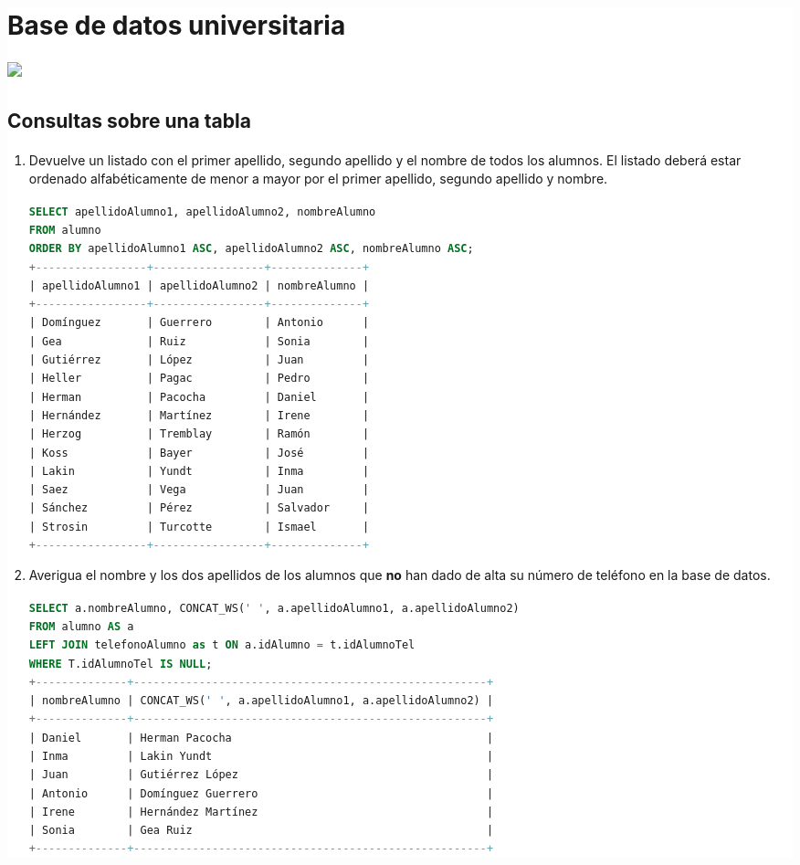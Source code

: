 

# 		Base de datos universitaria 

![](https://github.com/Michael-Chacon/ProyectoBaseDeDatosUniversidad/blob/main/img/DER.png?raw=true)



## Consultas sobre una tabla

1. Devuelve un listado con el primer apellido, segundo apellido y el nombre de todos los alumnos. El listado deberá estar ordenado alfabéticamente de menor a mayor por el primer apellido, segundo apellido y nombre. 

   ```sql
   SELECT apellidoAlumno1, apellidoAlumno2, nombreAlumno
   FROM alumno 
   ORDER BY apellidoAlumno1 ASC, apellidoAlumno2 ASC, nombreAlumno ASC;
   +-----------------+-----------------+--------------+
   | apellidoAlumno1 | apellidoAlumno2 | nombreAlumno |
   +-----------------+-----------------+--------------+
   | Domínguez       | Guerrero        | Antonio      |
   | Gea             | Ruiz            | Sonia        |
   | Gutiérrez       | López           | Juan         |
   | Heller          | Pagac           | Pedro        |
   | Herman          | Pacocha         | Daniel       |
   | Hernández       | Martínez        | Irene        |
   | Herzog          | Tremblay        | Ramón        |
   | Koss            | Bayer           | José         |
   | Lakin           | Yundt           | Inma         |
   | Saez            | Vega            | Juan         |
   | Sánchez         | Pérez           | Salvador     |
   | Strosin         | Turcotte        | Ismael       |
   +-----------------+-----------------+--------------+
   ```

   

2. Averigua el nombre y los dos apellidos de los alumnos que **no** han dado de alta su número de teléfono en la base de datos.

   ```sql
   SELECT a.nombreAlumno, CONCAT_WS(' ', a.apellidoAlumno1, a.apellidoAlumno2)
   FROM alumno AS a
   LEFT JOIN telefonoAlumno as t ON a.idAlumno = t.idAlumnoTel
   WHERE T.idAlumnoTel IS NULL;
   +--------------+------------------------------------------------------+
   | nombreAlumno | CONCAT_WS(' ', a.apellidoAlumno1, a.apellidoAlumno2) |
   +--------------+------------------------------------------------------+
   | Daniel       | Herman Pacocha                                       |
   | Inma         | Lakin Yundt                                          |
   | Juan         | Gutiérrez López                                      |
   | Antonio      | Domínguez Guerrero                                   |
   | Irene        | Hernández Martínez                                   |
   | Sonia        | Gea Ruiz                                             |
   +--------------+------------------------------------------------------+
   ```
